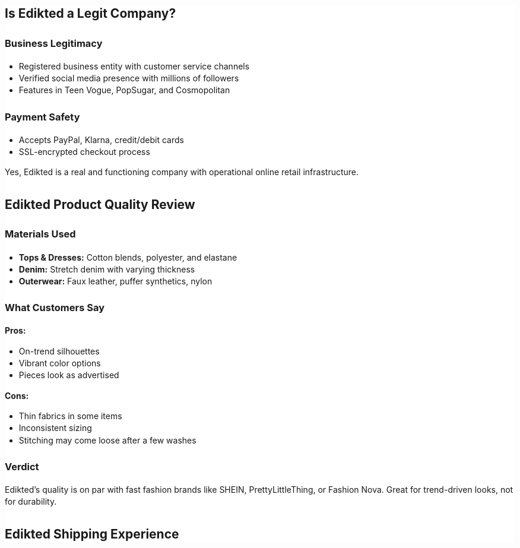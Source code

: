 ## Is Edikted a Legit Company?

<ins class="adsbygoogle"
     style="display:block"
     data-ad-client="ca-pub-2784742237479601"
     data-ad-slot="3760872290"
     data-ad-format="auto"
     data-full-width-responsive="true"></ins>
<script>
     (adsbygoogle = window.adsbygoogle || []).push({});
</script>

### Business Legitimacy

* Registered business entity with customer service channels
* Verified social media presence with millions of followers
* Features in Teen Vogue, PopSugar, and Cosmopolitan

### Payment Safety

* Accepts PayPal, Klarna, credit/debit cards
* SSL-encrypted checkout process

Yes, Edikted is a real and functioning company with operational online retail infrastructure.

## Edikted Product Quality Review

### Materials Used

* **Tops & Dresses:** Cotton blends, polyester, and elastane
* **Denim:** Stretch denim with varying thickness
* **Outerwear:** Faux leather, puffer synthetics, nylon

### What Customers Say

**Pros:**

* On-trend silhouettes
* Vibrant color options
* Pieces look as advertised

**Cons:**

* Thin fabrics in some items
* Inconsistent sizing
* Stitching may come loose after a few washes

### Verdict

Edikted’s quality is on par with fast fashion brands like SHEIN, PrettyLittleThing, or Fashion Nova. Great for trend-driven looks, not for durability.

## Edikted Shipping Experience
